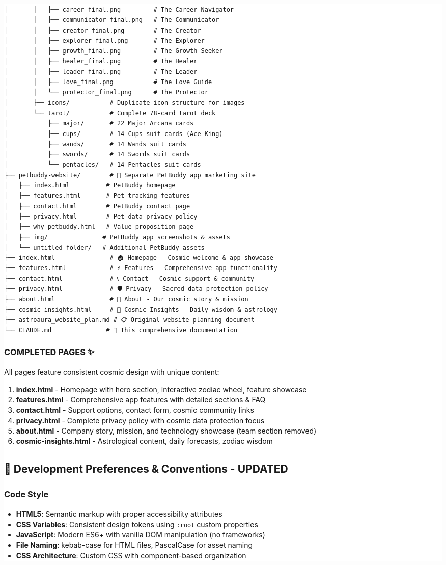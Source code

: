 ```
│       │   ├── career_final.png         # The Career Navigator
│       │   ├── communicator_final.png   # The Communicator
│       │   ├── creator_final.png        # The Creator
│       │   ├── explorer_final.png       # The Explorer
│       │   ├── growth_final.png         # The Growth Seeker
│       │   ├── healer_final.png         # The Healer
│       │   ├── leader_final.png         # The Leader
│       │   ├── love_final.png           # The Love Guide
│       │   └── protector_final.png      # The Protector
│       ├── icons/           # Duplicate icon structure for images
│       └── tarot/           # Complete 78-card tarot deck
│           ├── major/       # 22 Major Arcana cards
│           ├── cups/        # 14 Cups suit cards (Ace-King)
│           ├── wands/       # 14 Wands suit cards  
│           ├── swords/      # 14 Swords suit cards
│           └── pentacles/   # 14 Pentacles suit cards
├── petbuddy-website/        # 🐾 Separate PetBuddy app marketing site
│   ├── index.html          # PetBuddy homepage
│   ├── features.html       # Pet tracking features
│   ├── contact.html        # PetBuddy contact page
│   ├── privacy.html        # Pet data privacy policy
│   ├── why-petbuddy.html   # Value proposition page
│   ├── img/               # PetBuddy app screenshots & assets
│   └── untitled folder/   # Additional PetBuddy assets
├── index.html               # 🏠 Homepage - Cosmic welcome & app showcase
├── features.html            # ⚡ Features - Comprehensive app functionality
├── contact.html             # 📞 Contact - Cosmic support & community
├── privacy.html             # 🛡️ Privacy - Sacred data protection policy
├── about.html               # 🌟 About - Our cosmic story & mission
├── cosmic-insights.html     # 🌙 Cosmic Insights - Daily wisdom & astrology
├── astroaura_website_plan.md # 📋 Original website planning document
└── CLAUDE.md               # 📝 This comprehensive documentation
```

### **COMPLETED PAGES** ✨
All pages feature consistent cosmic design with unique content:

1. **index.html** - Homepage with hero section, interactive zodiac wheel, feature showcase
2. **features.html** - Comprehensive app features with detailed sections & FAQ
3. **contact.html** - Support options, contact form, cosmic community links
4. **privacy.html** - Complete privacy policy with cosmic data protection focus
5. **about.html** - Company story, mission, and technology showcase (team section removed)  
6. **cosmic-insights.html** - Astrological content, daily forecasts, zodiac wisdom

## 🎯 Development Preferences & Conventions - **UPDATED**

### Code Style
- **HTML5**: Semantic markup with proper accessibility attributes
- **CSS Variables**: Consistent design tokens using `:root` custom properties
- **JavaScript**: Modern ES6+ with vanilla DOM manipulation (no frameworks)
- **File Naming**: kebab-case for HTML files, PascalCase for asset naming
- **CSS Architecture**: Custom CSS with component-based organization
